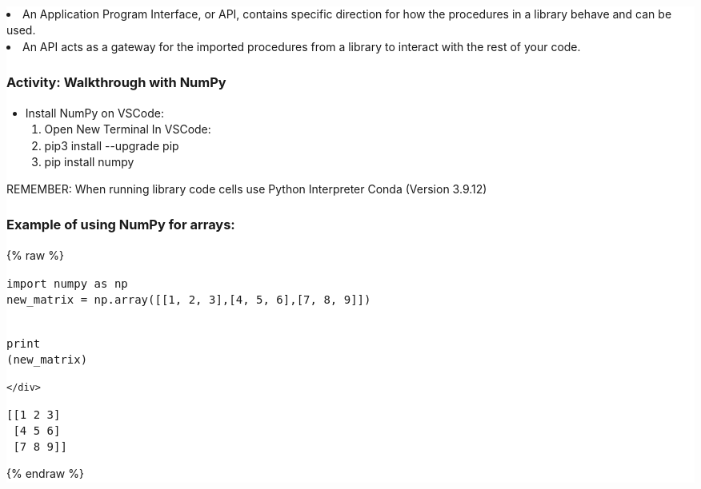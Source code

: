 <li>An Application Program Interface, or API, contains specific direction for how the procedures in a library behave and can be used. </li>
<li>An API acts as a gateway for the imported procedures from a library to interact with the rest of your code.</li>
</ul>
<h3 id="Activity:-Walkthrough-with-NumPy">Activity: Walkthrough with NumPy<a class="anchor-link" href="#Activity:-Walkthrough-with-NumPy"> </a></h3><ul>
<li>Install NumPy on VSCode:<ol>
<li>Open New Terminal In VSCode:</li>
<li>pip3 install --upgrade pip</li>
<li>pip install numpy </li>
</ol>
</li>
</ul>
<p>REMEMBER: When running library code cells use Python Interpreter Conda (Version 3.9.12)</p>
<h3 id="Example-of-using-NumPy-for-arrays:">Example of using NumPy for arrays:<a class="anchor-link" href="#Example-of-using-NumPy-for-arrays:"> </a></h3>
</div>
</div>
</div>
    {% raw %}
    
<div class="cell border-box-sizing code_cell rendered">
<div class="input">

<div class="inner_cell">
    <div class="input_area">
<div class=" highlight hl-ipython3"><pre><span></span><span class="kn">import</span> <span class="nn">numpy</span> <span class="k">as</span> <span class="nn">np</span>
<span class="n">new_matrix</span> <span class="o">=</span> <span class="n">np</span><span class="o">.</span><span class="n">array</span><span class="p">([[</span><span class="mi">1</span><span class="p">,</span> <span class="mi">2</span><span class="p">,</span> <span class="mi">3</span><span class="p">],[</span><span class="mi">4</span><span class="p">,</span> <span class="mi">5</span><span class="p">,</span> <span class="mi">6</span><span class="p">],[</span><span class="mi">7</span><span class="p">,</span> <span class="mi">8</span><span class="p">,</span> <span class="mi">9</span><span class="p">]])</span>
 
<span class="nb">print</span> <span class="p">(</span><span class="n">new_matrix</span><span class="p">)</span>
</pre></div>

    </div>
</div>
</div>

<div class="output_wrapper">
<div class="output">

<div class="output_area">

<div class="output_subarea output_stream output_stdout output_text">
<pre>[[1 2 3]
 [4 5 6]
 [7 8 9]]
</pre>
</div>
</div>

</div>
</div>

</div>
    {% endraw %}
